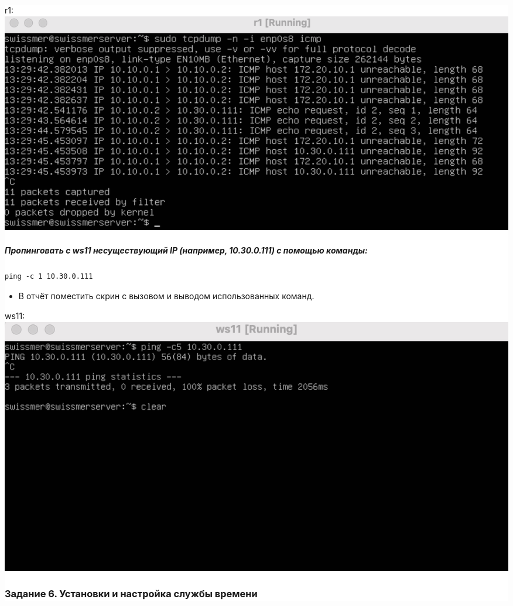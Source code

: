 r1:
![file](image/5.29.png  "file")

##### Пропинговать с ws11 несуществующий IP (например, *10.30.0.111*) с помощью команды:
`ping -c 1 10.30.0.111`
- В отчёт поместить скрин с вызовом и выводом использованных команд.

ws11:
![file](image/5.30.png  "file")

### Задание 6. Установки и настройка службы времени
